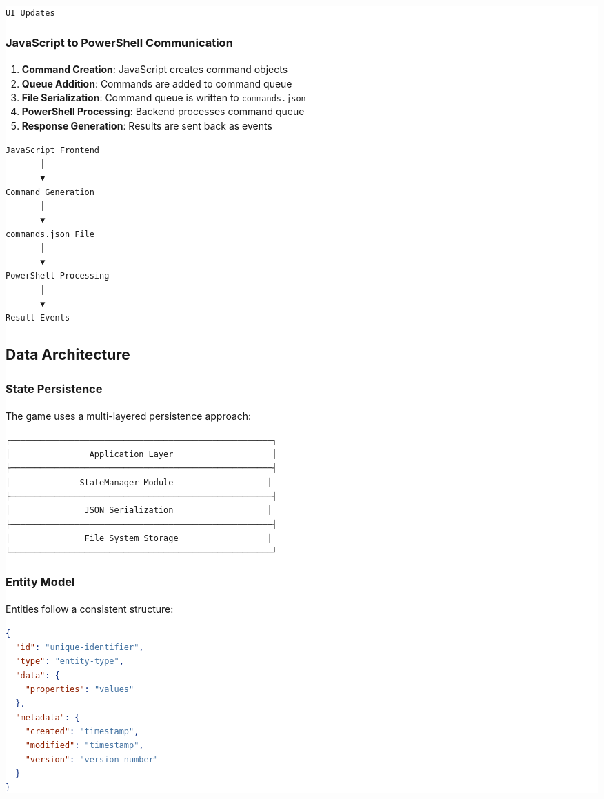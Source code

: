 ```
UI Updates
```

### JavaScript to PowerShell Communication

1. **Command Creation**: JavaScript creates command objects
2. **Queue Addition**: Commands are added to command queue
3. **File Serialization**: Command queue is written to `commands.json`
4. **PowerShell Processing**: Backend processes command queue
5. **Response Generation**: Results are sent back as events

```
JavaScript Frontend
       │
       ▼
Command Generation
       │
       ▼
commands.json File
       │
       ▼
PowerShell Processing
       │
       ▼
Result Events
```

## Data Architecture

### State Persistence

The game uses a multi-layered persistence approach:

```
┌─────────────────────────────────────────────────────┐
│                Application Layer                    │
├─────────────────────────────────────────────────────┤
│              StateManager Module                   │
├─────────────────────────────────────────────────────┤
│               JSON Serialization                   │
├─────────────────────────────────────────────────────┤
│               File System Storage                  │
└─────────────────────────────────────────────────────┘
```

### Entity Model

Entities follow a consistent structure:
```json
{
  "id": "unique-identifier",
  "type": "entity-type",
  "data": {
    "properties": "values"
  },
  "metadata": {
    "created": "timestamp",
    "modified": "timestamp",
    "version": "version-number"
  }
}
```
